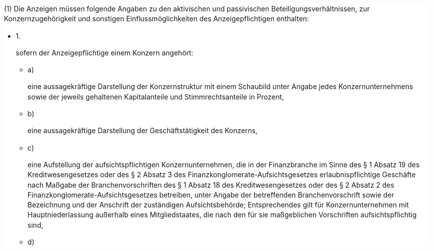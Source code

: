 <div>

<div class="jnhtml">

<div>

<div class="jurAbsatz">

(1) Die Anzeigen müssen folgende Angaben zu den aktivischen und
passivischen Beteiligungsverhältnissen, zur Konzernzugehörigkeit und
sonstigen Einflussmöglichkeiten des Anzeigepflichtigen enthalten:

  - 1\.
    
    <div style="">
    
    sofern der Anzeigepflichtige einem Konzern angehört:
    
      - a)
        
        <div style="">
        
        eine aussagekräftige Darstellung der Konzernstruktur mit einem
        Schaubild unter Angabe jedes Konzernunternehmens sowie der
        jeweils gehaltenen Kapitalanteile und Stimmrechtsanteile in
        Prozent,
        
        </div>
    
      - b)
        
        <div style="">
        
        eine aussagekräftige Darstellung der Geschäftstätigkeit des
        Konzerns,
        
        </div>
    
      - c)
        
        <div style="">
        
        eine Aufstellung der aufsichtspflichtigen Konzernunternehmen,
        die in der Finanzbranche im Sinne des § 1 Absatz 19 des
        Kreditwesengesetzes oder des § 2 Absatz 3 des
        Finanzkonglomerate-Aufsichtsgesetzes erlaubnispflichtige
        Geschäfte nach Maßgabe der Branchenvorschriften des § 1 Absatz
        18 des Kreditwesengesetzes oder des § 2 Absatz 2 des
        Finanzkonglomerate-Aufsichtsgesetzes betreiben, unter Angabe der
        betreffenden Branchenvorschrift sowie der Bezeichnung und der
        Anschrift der zuständigen Aufsichtsbehörde; Entsprechendes gilt
        für Konzernunternehmen mit Hauptniederlassung außerhalb eines
        Mitgliedstaates, die nach den für sie maßgeblichen Vorschriften
        aufsichtspflichtig sind,
        
        </div>
    
      - d)
        
        <div style="">
        